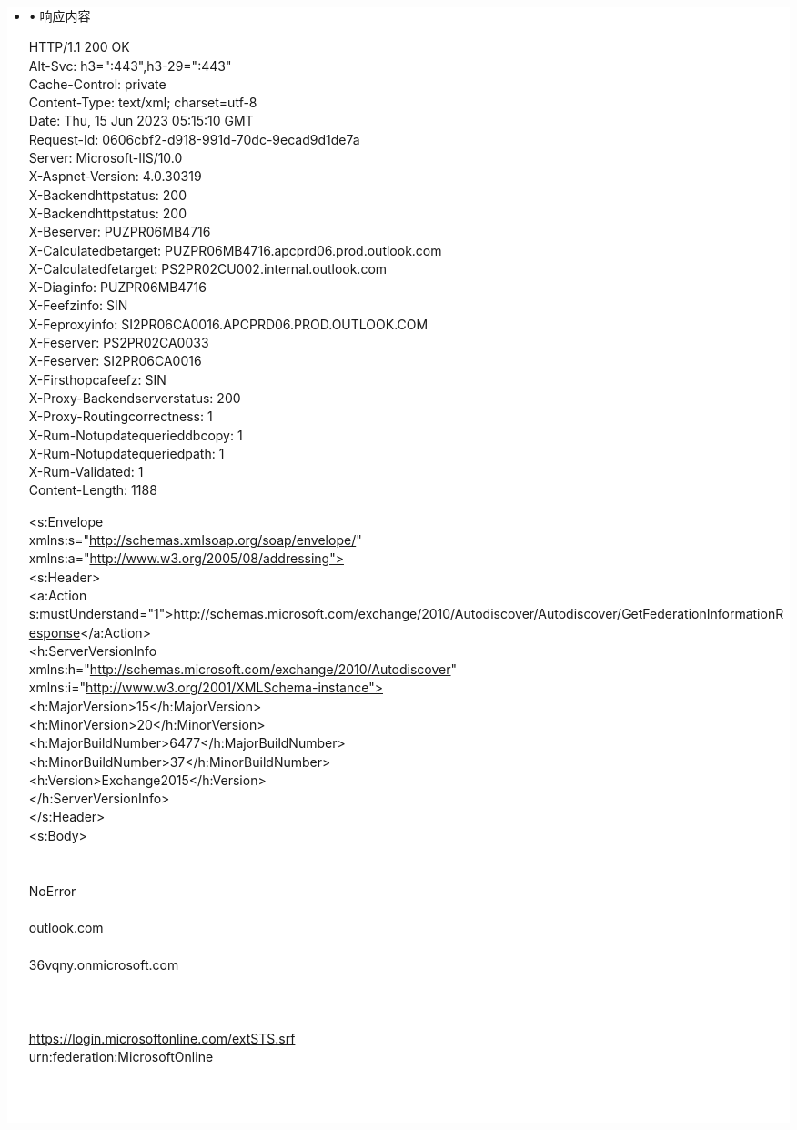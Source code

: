   * • 响应内容

    
    
    HTTP/1.1 200 OK  
    Alt-Svc: h3=":443",h3-29=":443"  
    Cache-Control: private  
    Content-Type: text/xml; charset=utf-8  
    Date: Thu, 15 Jun 2023 05:15:10 GMT  
    Request-Id: 0606cbf2-d918-991d-70dc-9ecad9d1de7a  
    Server: Microsoft-IIS/10.0  
    X-Aspnet-Version: 4.0.30319  
    X-Backendhttpstatus: 200  
    X-Backendhttpstatus: 200  
    X-Beserver: PUZPR06MB4716  
    X-Calculatedbetarget: PUZPR06MB4716.apcprd06.prod.outlook.com  
    X-Calculatedfetarget: PS2PR02CU002.internal.outlook.com  
    X-Diaginfo: PUZPR06MB4716  
    X-Feefzinfo: SIN  
    X-Feproxyinfo: SI2PR06CA0016.APCPRD06.PROD.OUTLOOK.COM  
    X-Feserver: PS2PR02CA0033  
    X-Feserver: SI2PR06CA0016  
    X-Firsthopcafeefz: SIN  
    X-Proxy-Backendserverstatus: 200  
    X-Proxy-Routingcorrectness: 1  
    X-Rum-Notupdatequerieddbcopy: 1  
    X-Rum-Notupdatequeriedpath: 1  
    X-Rum-Validated: 1  
    Content-Length: 1188  
      
      
    <s:Envelope  
        xmlns:s="http://schemas.xmlsoap.org/soap/envelope/"  
        xmlns:a="http://www.w3.org/2005/08/addressing">  
        <s:Header>  
            <a:Action s:mustUnderstand="1">http://schemas.microsoft.com/exchange/2010/Autodiscover/Autodiscover/GetFederationInformationResponse</a:Action>  
            <h:ServerVersionInfo  
                xmlns:h="http://schemas.microsoft.com/exchange/2010/Autodiscover"  
                xmlns:i="http://www.w3.org/2001/XMLSchema-instance">  
                <h:MajorVersion>15</h:MajorVersion>  
                <h:MinorVersion>20</h:MinorVersion>  
                <h:MajorBuildNumber>6477</h:MajorBuildNumber>  
                <h:MinorBuildNumber>37</h:MinorBuildNumber>  
                <h:Version>Exchange2015</h:Version>  
            </h:ServerVersionInfo>  
        </s:Header>  
        <s:Body>  
            <GetFederationInformationResponseMessage  
                xmlns="http://schemas.microsoft.com/exchange/2010/Autodiscover">  
                <Response  
                    xmlns:i="http://www.w3.org/2001/XMLSchema-instance">  
                    <ErrorCode>NoError</ErrorCode>  
                    <ErrorMessage/>  
                    <ApplicationUri>outlook.com</ApplicationUri>  
                    <Domains>  
                        <Domain>36vqny.onmicrosoft.com</Domain>  
                    </Domains>  
                    <TokenIssuers>  
                        <TokenIssuer>  
                            <Endpoint>https://login.microsoftonline.com/extSTS.srf</Endpoint>  
                            <Uri>urn:federation:MicrosoftOnline</Uri>  
                        </TokenIssuer>  
                    </TokenIssuers>  
                </Response>  
            </GetFederationInformationResponseMessage>  